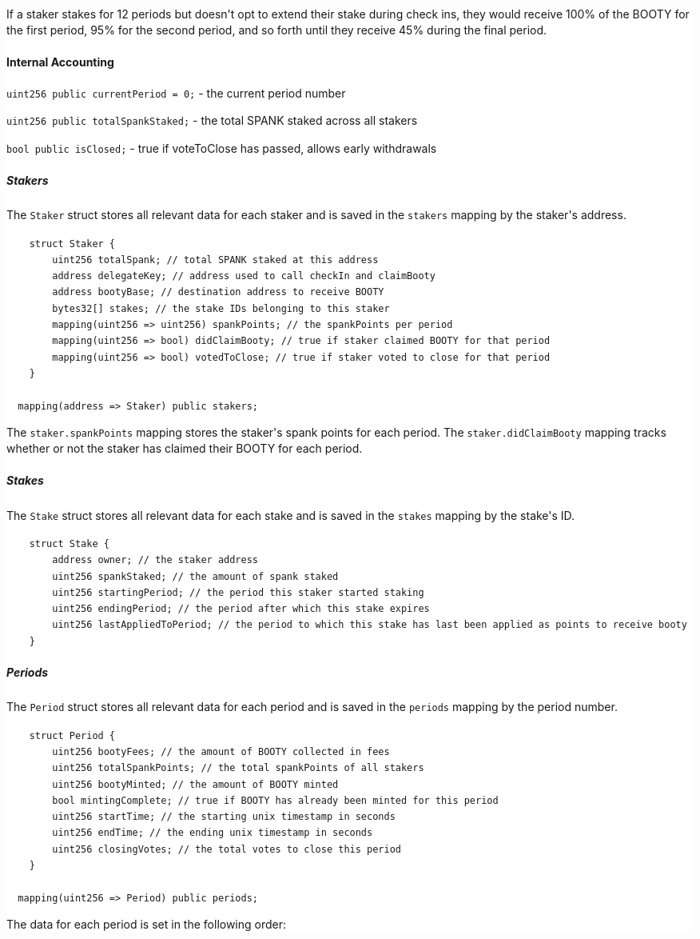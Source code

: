 If a staker stakes for 12 periods but doesn't opt to extend their stake during check ins, they would receive 100% of the BOOTY for the first period, 95% for the second period, and so forth until they receive 45% during the final period.

#### Internal Accounting

`uint256 public currentPeriod = 0;` - the current period number

`uint256 public totalSpankStaked;` - the total SPANK staked across all stakers

`bool public isClosed;` - true if voteToClose has passed, allows early withdrawals

##### Stakers

The `Staker` struct stores all relevant data for each staker and is saved in the `stakers` mapping by the staker's address.

```
    struct Staker {
        uint256 totalSpank; // total SPANK staked at this address
        address delegateKey; // address used to call checkIn and claimBooty
        address bootyBase; // destination address to receive BOOTY
        bytes32[] stakes; // the stake IDs belonging to this staker
        mapping(uint256 => uint256) spankPoints; // the spankPoints per period
        mapping(uint256 => bool) didClaimBooty; // true if staker claimed BOOTY for that period
        mapping(uint256 => bool) votedToClose; // true if staker voted to close for that period
    }

  mapping(address => Staker) public stakers;
```
The `staker.spankPoints` mapping stores the staker's spank points for each period. The `staker.didClaimBooty` mapping tracks whether or not the staker has claimed their BOOTY for each period.

##### Stakes

The `Stake` struct stores all relevant data for each stake and is saved in the `stakes` mapping by the stake's ID.

```
    struct Stake {
        address owner; // the staker address
        uint256 spankStaked; // the amount of spank staked
        uint256 startingPeriod; // the period this staker started staking
        uint256 endingPeriod; // the period after which this stake expires
        uint256 lastAppliedToPeriod; // the period to which this stake has last been applied as points to receive booty
    }
```

##### Periods

The `Period` struct stores all relevant data for each period and is saved in the `periods` mapping by the period number.
```
    struct Period {
        uint256 bootyFees; // the amount of BOOTY collected in fees
        uint256 totalSpankPoints; // the total spankPoints of all stakers
        uint256 bootyMinted; // the amount of BOOTY minted
        bool mintingComplete; // true if BOOTY has already been minted for this period
        uint256 startTime; // the starting unix timestamp in seconds
        uint256 endTime; // the ending unix timestamp in seconds
        uint256 closingVotes; // the total votes to close this period
    }

  mapping(uint256 => Period) public periods;
```
The data for each period is set in the following order:
